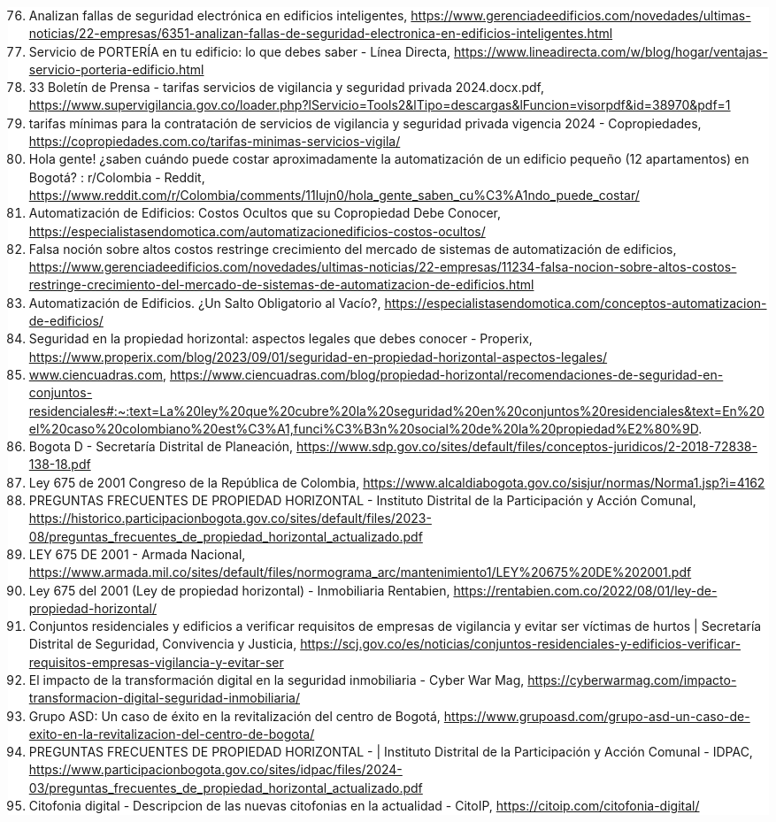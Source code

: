 76. Analizan fallas de seguridad electrónica en edificios inteligentes, https://www.gerenciadeedificios.com/novedades/ultimas-noticias/22-empresas/6351-analizan-fallas-de-seguridad-electronica-en-edificios-inteligentes.html
77. Servicio de PORTERÍA en tu edificio: lo que debes saber - Línea Directa, https://www.lineadirecta.com/w/blog/hogar/ventajas-servicio-porteria-edificio.html
78. 33 Boletín de Prensa - tarifas servicios de vigilancia y seguridad privada 2024.docx.pdf, https://www.supervigilancia.gov.co/loader.php?lServicio=Tools2&lTipo=descargas&lFuncion=visorpdf&id=38970&pdf=1
79. tarifas mínimas para la contratación de servicios de vigilancia y seguridad privada vigencia 2024 - Copropiedades, https://copropiedades.com.co/tarifas-minimas-servicios-vigila/
80. Hola gente! ¿saben cuándo puede costar aproximadamente la automatización de un edificio pequeño (12 apartamentos) en Bogotá? : r/Colombia - Reddit, https://www.reddit.com/r/Colombia/comments/11lujn0/hola_gente_saben_cu%C3%A1ndo_puede_costar/
81. Automatización de Edificios: Costos Ocultos que su Copropiedad Debe Conocer, https://especialistasendomotica.com/automatizacionedificios-costos-ocultos/
82. Falsa noción sobre altos costos restringe crecimiento del mercado de sistemas de automatización de edificios, https://www.gerenciadeedificios.com/novedades/ultimas-noticias/22-empresas/11234-falsa-nocion-sobre-altos-costos-restringe-crecimiento-del-mercado-de-sistemas-de-automatizacion-de-edificios.html
83. Automatización de Edificios. ¿Un Salto Obligatorio al Vacío?, https://especialistasendomotica.com/conceptos-automatizacion-de-edificios/
84. Seguridad en la propiedad horizontal: aspectos legales que debes conocer - Properix, https://www.properix.com/blog/2023/09/01/seguridad-en-propiedad-horizontal-aspectos-legales/
85. www.ciencuadras.com, https://www.ciencuadras.com/blog/propiedad-horizontal/recomendaciones-de-seguridad-en-conjuntos-residenciales#:~:text=La%20ley%20que%20cubre%20la%20seguridad%20en%20conjuntos%20residenciales&text=En%20el%20caso%20colombiano%20est%C3%A1,funci%C3%B3n%20social%20de%20la%20propiedad%E2%80%9D.
86. Bogota D - Secretaría Distrital de Planeación, https://www.sdp.gov.co/sites/default/files/conceptos-juridicos/2-2018-72838-138-18.pdf
87. Ley 675 de 2001 Congreso de la República de Colombia, https://www.alcaldiabogota.gov.co/sisjur/normas/Norma1.jsp?i=4162
88. PREGUNTAS FRECUENTES DE PROPIEDAD HORIZONTAL - Instituto Distrital de la Participación y Acción Comunal, https://historico.participacionbogota.gov.co/sites/default/files/2023-08/preguntas_frecuentes_de_propiedad_horizontal_actualizado.pdf
89. LEY 675 DE 2001 - Armada Nacional, https://www.armada.mil.co/sites/default/files/normograma_arc/mantenimiento1/LEY%20675%20DE%202001.pdf
90. Ley 675 del 2001 (Ley de propiedad horizontal) - Inmobiliaria Rentabien, https://rentabien.com.co/2022/08/01/ley-de-propiedad-horizontal/
91. Conjuntos residenciales y edificios a verificar requisitos de empresas de vigilancia y evitar ser víctimas de hurtos | Secretaría Distrital de Seguridad, Convivencia y Justicia, https://scj.gov.co/es/noticias/conjuntos-residenciales-y-edificios-verificar-requisitos-empresas-vigilancia-y-evitar-ser
92. El impacto de la transformación digital en la seguridad inmobiliaria - Cyber War Mag, https://cyberwarmag.com/impacto-transformacion-digital-seguridad-inmobiliaria/
93. Grupo ASD: Un caso de éxito en la revitalización del centro de Bogotá, https://www.grupoasd.com/grupo-asd-un-caso-de-exito-en-la-revitalizacion-del-centro-de-bogota/
94. PREGUNTAS FRECUENTES DE PROPIEDAD HORIZONTAL - | Instituto Distrital de la Participación y Acción Comunal - IDPAC, https://www.participacionbogota.gov.co/sites/idpac/files/2024-03/preguntas_frecuentes_de_propiedad_horizontal_actualizado.pdf
95. Citofonia digital - Descripcion de las nuevas citofonias en la actualidad - CitoIP, https://citoip.com/citofonia-digital/
